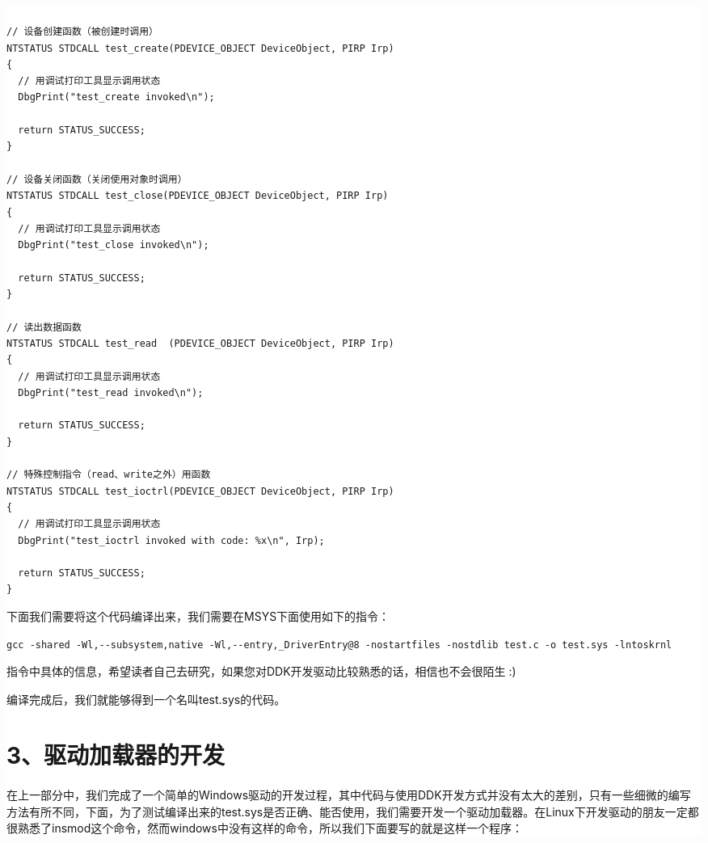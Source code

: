 ```

// 设备创建函数（被创建时调用）
NTSTATUS STDCALL test_create(PDEVICE_OBJECT DeviceObject, PIRP Irp)
{
  // 用调试打印工具显示调用状态
  DbgPrint("test_create invoked\n");

  return STATUS_SUCCESS;
}

// 设备关闭函数（关闭使用对象时调用）
NTSTATUS STDCALL test_close(PDEVICE_OBJECT DeviceObject, PIRP Irp)
{
  // 用调试打印工具显示调用状态
  DbgPrint("test_close invoked\n");

  return STATUS_SUCCESS;
}

// 读出数据函数
NTSTATUS STDCALL test_read  (PDEVICE_OBJECT DeviceObject, PIRP Irp)
{
  // 用调试打印工具显示调用状态
  DbgPrint("test_read invoked\n");

  return STATUS_SUCCESS;
}

// 特殊控制指令（read、write之外）用函数
NTSTATUS STDCALL test_ioctrl(PDEVICE_OBJECT DeviceObject, PIRP Irp)
{
  // 用调试打印工具显示调用状态
  DbgPrint("test_ioctrl invoked with code: %x\n", Irp);

  return STATUS_SUCCESS;
}
```

下面我们需要将这个代码编译出来，我们需要在MSYS下面使用如下的指令：
```
gcc -shared -Wl,--subsystem,native -Wl,--entry,_DriverEntry@8 -nostartfiles -nostdlib test.c -o test.sys -lntoskrnl
```

指令中具体的信息，希望读者自己去研究，如果您对DDK开发驱动比较熟悉的话，相信也不会很陌生 :)

编译完成后，我们就能够得到一个名叫test.sys的代码。

# 3、驱动加载器的开发 #

在上一部分中，我们完成了一个简单的Windows驱动的开发过程，其中代码与使用DDK开发方式并没有太大的差别，只有一些细微的编写方法有所不同，下面，为了测试编译出来的test.sys是否正确、能否使用，我们需要开发一个驱动加载器。在Linux下开发驱动的朋友一定都很熟悉了insmod这个命令，然而windows中没有这样的命令，所以我们下面要写的就是这样一个程序：
